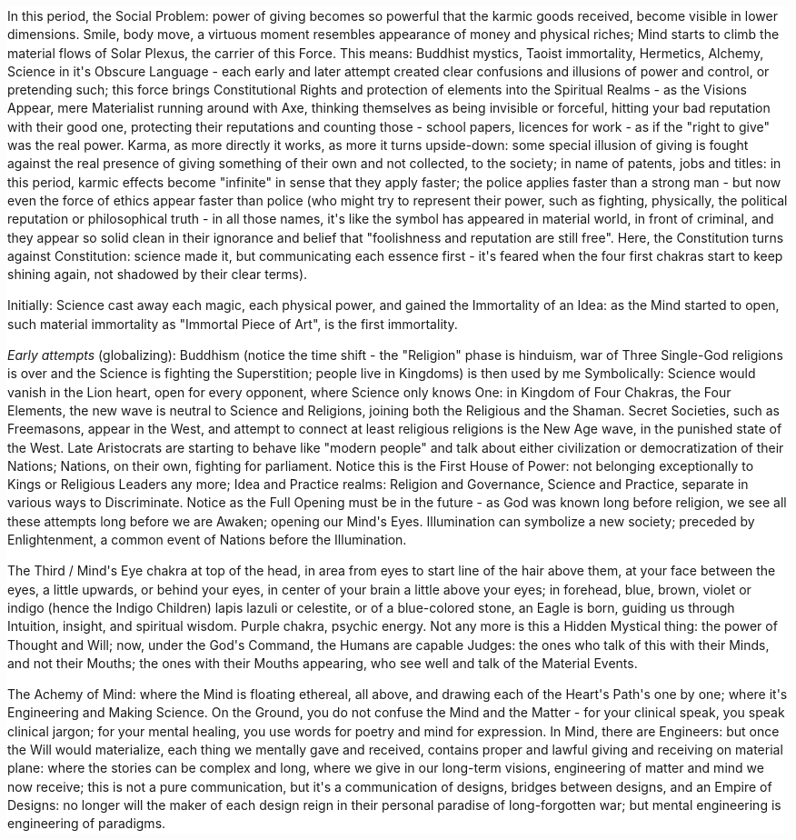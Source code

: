 In this period, the Social Problem: power of giving becomes so powerful that the karmic goods received, become visible in lower dimensions. Smile, body move, a virtuous moment resembles appearance of money and physical riches; Mind starts to climb the material flows of Solar Plexus, the carrier of this Force. This means: Buddhist mystics, Taoist immortality, Hermetics, Alchemy, Science in it's Obscure Language - each early and later attempt created clear confusions and illusions of power and control, or pretending such; this force brings Constitutional Rights and protection of elements into the Spiritual Realms - as the Visions Appear, mere Materialist running around with Axe, thinking themselves as being invisible or forceful, hitting your bad reputation with their good one, protecting their reputations and counting those - school papers, licences for work - as if the "right to give" was the real power. Karma, as more directly it works, as more it turns upside-down: some special illusion of giving is fought against the real presence of giving something of their own and not collected, to the society; in name of patents, jobs and titles: in this period, karmic effects become "infinite" in sense that they apply faster; the police applies faster than a strong man - but now even the force of ethics appear faster than police (who might try to represent their power, such as fighting, physically, the political reputation or philosophical truth - in all those names, it's like the symbol has appeared in material world, in front of criminal, and they appear so solid clean in their ignorance and belief that "foolishness and reputation are still free". Here, the Constitution turns against Constitution: science made it, but communicating each essence first - it's feared when the four first chakras start to keep shining again, not shadowed by their clear terms).

Initially: Science cast away each magic, each physical power, and gained the Immortality of an Idea: as the Mind started to open, such material immortality as "Immortal Piece of Art", is the first immortality.

*Early attempts* (globalizing): Buddhism (notice the time shift - the "Religion" phase is hinduism, war of Three Single-God religions is over and the Science is fighting the Superstition; people live in Kingdoms) is then used by me Symbolically: Science would vanish in the Lion heart, open for every opponent, where Science only knows One: in Kingdom of Four Chakras, the Four Elements, the new wave is neutral to Science and Religions, joining both the Religious and the Shaman. Secret Societies, such as Freemasons, appear in the West, and attempt to connect at least religious religions is the New Age wave, in the punished state of the West. Late Aristocrats are starting to behave like "modern people" and talk about either civilization or democratization of their Nations; Nations, on their own, fighting for parliament. Notice this is the First House of Power: not belonging exceptionally to Kings or Religious Leaders any more; Idea and Practice realms: Religion and Governance, Science and Practice, separate in various ways to Discriminate. Notice as the Full Opening must be in the future - as God was known long before religion, we see all these attempts long before we are Awaken; opening our Mind's Eyes. Illumination can symbolize a new society; preceded by Enlightenment, a common event of Nations before the Illumination.

The Third / Mind's Eye chakra at top of the head, in area from eyes to start line of the hair above them, at your face between the eyes, a little upwards, or behind your eyes, in center of your brain a little above your eyes; in forehead, blue, brown, violet or indigo (hence the Indigo Children) lapis lazuli or celestite, or of a blue-colored stone, an Eagle is born, guiding us through Intuition, insight, and spiritual wisdom. Purple chakra, psychic energy. Not any more is this a Hidden Mystical thing: the power of Thought and Will; now, under the God's Command, the Humans are capable Judges: the ones who talk of this with their Minds, and not their Mouths; the ones with their Mouths appearing, who see well and talk of the Material Events.

The Achemy of Mind: where the Mind is floating ethereal, all above, and drawing each of the Heart's Path's one by one; where it's Engineering and Making Science. On the Ground, you do not confuse the Mind and the Matter - for your clinical speak, you speak clinical jargon; for your mental healing, you use words for poetry and mind for expression. In Mind, there are Engineers: but once the Will would materialize, each thing we mentally gave and received, contains proper and lawful giving and receiving on material plane: where the stories can be complex and long, where we give in our long-term visions, engineering of matter and mind we now receive; this is not a pure communication, but it's a communication of designs, bridges between designs, and an Empire of Designs: no longer will the maker of each design reign in their personal paradise of long-forgotten war; but mental engineering is engineering of paradigms.
